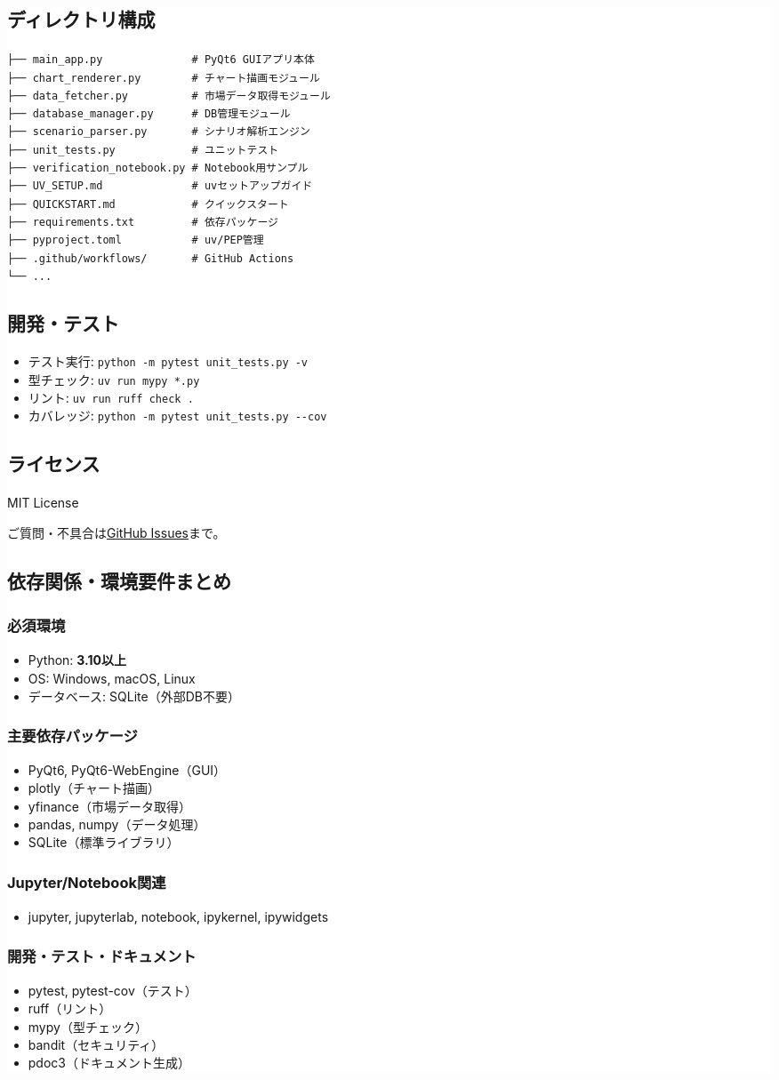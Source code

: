 ## ディレクトリ構成

```
├── main_app.py              # PyQt6 GUIアプリ本体
├── chart_renderer.py        # チャート描画モジュール
├── data_fetcher.py          # 市場データ取得モジュール
├── database_manager.py      # DB管理モジュール
├── scenario_parser.py       # シナリオ解析エンジン
├── unit_tests.py            # ユニットテスト
├── verification_notebook.py # Notebook用サンプル
├── UV_SETUP.md              # uvセットアップガイド
├── QUICKSTART.md            # クイックスタート
├── requirements.txt         # 依存パッケージ
├── pyproject.toml           # uv/PEP管理
├── .github/workflows/       # GitHub Actions
└── ...
```

## 開発・テスト

- テスト実行: `python -m pytest unit_tests.py -v`
- 型チェック: `uv run mypy *.py`
- リント: `uv run ruff check .`
- カバレッジ: `python -m pytest unit_tests.py --cov`

## ライセンス

MIT License

ご質問・不具合は[GitHub Issues](https://github.com/yamatotakeru616/gold1024/issues)まで。

## 依存関係・環境要件まとめ

### 必須環境
- Python: **3.10以上**
- OS: Windows, macOS, Linux
- データベース: SQLite（外部DB不要）

### 主要依存パッケージ
- PyQt6, PyQt6-WebEngine（GUI）
- plotly（チャート描画）
- yfinance（市場データ取得）
- pandas, numpy（データ処理）
- SQLite（標準ライブラリ）

### Jupyter/Notebook関連
- jupyter, jupyterlab, notebook, ipykernel, ipywidgets

### 開発・テスト・ドキュメント
- pytest, pytest-cov（テスト）
- ruff（リント）
- mypy（型チェック）
- bandit（セキュリティ）
- pdoc3（ドキュメント生成）
